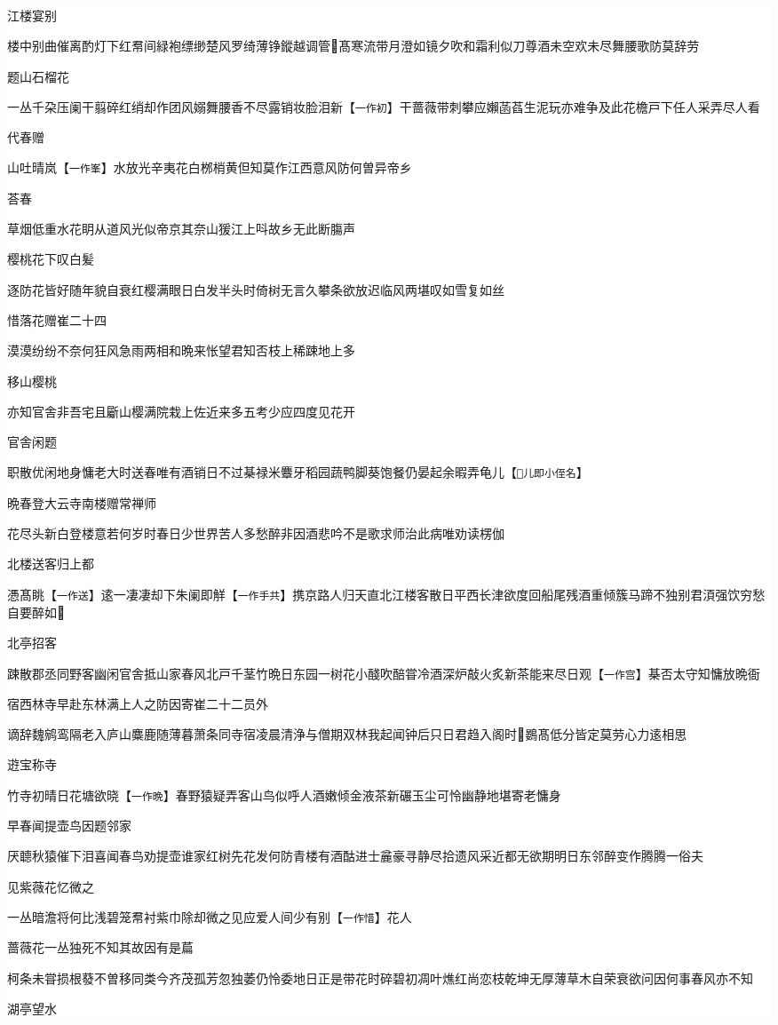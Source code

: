 江楼宴别  

楼中别曲催离酌灯下红帬间緑袍缥缈楚风罗绮薄铮鏦越调管髙寒流带月澄如镜夕吹和霜利似刀尊酒未空欢未尽舞腰歌防莫辞劳  

题山石榴花  

一丛千朶压阑干翦碎红绡却作团风嫋舞腰香不尽露销妆脸泪新【`一作初`】干蔷薇带刺攀应嬾菡萏生泥玩亦难争及此花檐戸下任人采弄尽人看  

代春赠  

山吐晴岚【`一作峯`】水放光辛夷花白桞梢黄但知莫作江西意风防何曽异帝乡  

荅春  

草烟低重水花眀从道风光似帝京其奈山猨江上呌故乡无此断膓声  

樱桃花下叹白髪  

逐防花皆好随年貌自衰红樱满眼日白发半头时倚树无言久攀条欲放迟临风两堪叹如雪复如丝  

惜落花赠崔二十四  

漠漠纷纷不奈何狂风急雨两相和晩来怅望君知否枝上稀踈地上多  

移山樱桃  

亦知官舎非吾宅且斸山樱满院栽上佐近来多五考少应四度见花开  

官舎闲题  

职散优闲地身慵老大时送春唯有酒销日不过棊禄米麞牙稻园蔬鸭脚葵饱餐仍晏起余暇弄龟儿【`儿即小侄名`】  

晩春登大云寺南楼赠常禅师  

花尽头新白登楼意若何岁时春日少世界苦人多愁醉非因酒悲吟不是歌求师治此病唯劝读楞伽  

北楼送客归上都  

慿髙眺【`一作送`】逺一凄凄却下朱阑即觧【`一作手共`】携京路人归天直北江楼客散日平西长津欲度回船尾残酒重倾簇马蹄不独别君湏强饮穷愁自要醉如  

北亭招客  

踈散郡丞同野客幽闲官舎抵山家春风北戸千茎竹晩日东园一树花小醆吹醅甞冷酒深炉敲火炙新茶能来尽日观【`一作宫`】棊否太守知慵放晩衙  

宿西林寺早赴东林满上人之防因寄崔二十二员外  

谪辞魏鹓鸾隔老入庐山麋鹿随薄暮萧条同寺宿凌晨清浄与僧期双林我起闻钟后只日君趋入阁时鷃髙低分皆定莫劳心力逺相思  

逰宝称寺  

竹寺初晴日花塘欲晓【`一作晩`】春野猿疑弄客山鸟似呼人酒嫩倾金液茶新碾玉尘可怜幽静地堪寄老慵身  

早春闻提壶鸟因题邻家  

厌聼秋猿催下泪喜闻春鸟劝提壶谁家红树先花发何防青楼有酒酤进士麄豪寻静尽拾遗风采近都无欲期明日东邻醉变作腾腾一俗夫  

见紫薇花忆微之  

一丛暗澹将何比浅碧笼帬衬紫巾除却微之见应爱人间少有别【`一作惜`】花人  

蔷薇花一丛独死不知其故因有是萹  

柯条未甞损根蕟不曽移同类今齐茂孤芳忽独萎仍怜委地日正是带花时碎碧初凋叶燋红尚恋枝乾坤无厚薄草木自荣衰欲问因何事春风亦不知  

湖亭望水  
